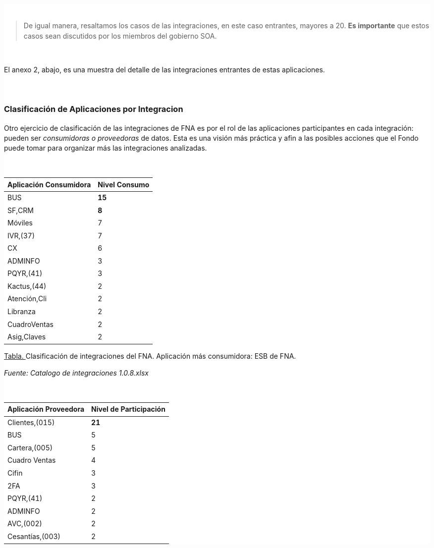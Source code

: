 <br>

>De igual manera, resaltamos los casos de las integraciones, en este caso entrantes,  mayores a 20. **Es importante** que estos casos sean discutidos por los miembros del gobierno SOA.

<br>

El anexo 2, abajo, es una muestra del detalle de las integraciones entrantes de estas aplicaciones.

<br>

### Clasificación de Aplicaciones por Integracion
Otro ejercicio de clasificación de las integraciones de FNA es por el rol de las aplicaciones participantes en cada integración: pueden ser _consumidoras o proveedoras_ de datos. Esta es una visión más práctica y afin a las posibles acciones que el Fondo puede tomar para organizar más las integraciones analizadas.

<br>

|**Aplicación Consumidora**|**Nivel Consumo**|
|--------------------------|-----------------|
|BUS|**15**|
|SF,CRM|**8**|
|Móviles|7|
|IVR,(37)|7|
|CX|6|
|ADMINFO|3|
|PQYR,(41)|3|
|Kactus,(44)|2|
|Atención,Cli|2|
|Libranza|2|
|CuadroVentas|2|
|Asig,Claves|2|

[Tabla. ]() Clasificación de integraciones del FNA. Aplicación más consumidora: ESB de FNA.

_Fuente: Catalogo de integraciones 1.0.8.xlsx_

<br>

|**Aplicación Proveedora**|**Nivel de Participación**|
|-------------------------|--------------------------|
|Clientes,(015)|**21**|
|BUS|5|
|Cartera,(005)|5|
|Cuadro Ventas|4|
|Cifin|3|
|2FA|3|
|PQYR,(41)|2|
|ADMINFO|2|
|AVC,(002)|2|
|Cesantías,(003)|2|
